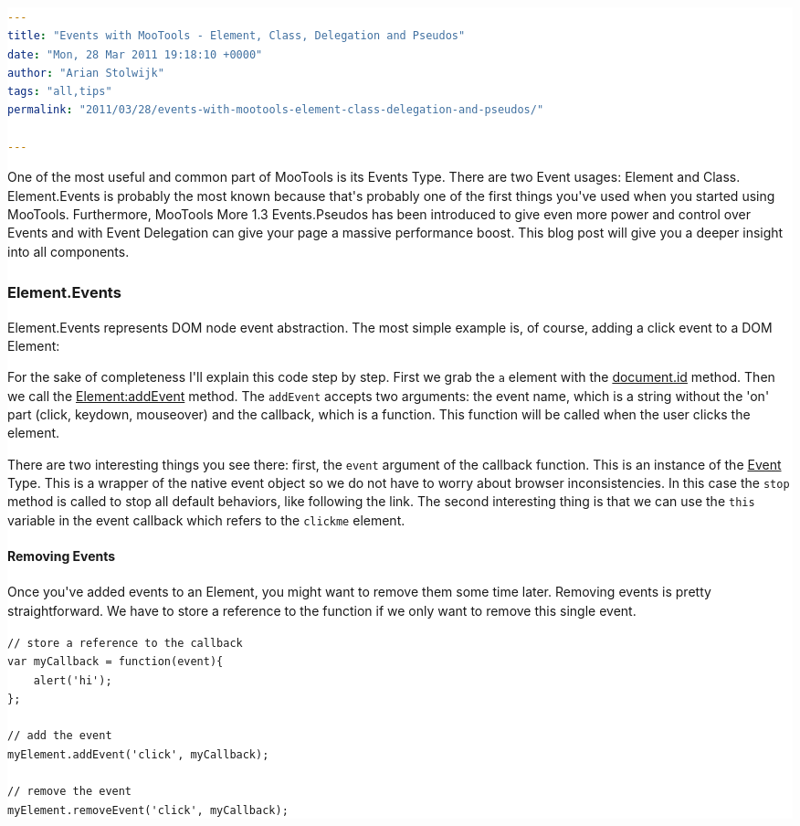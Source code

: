 ```yaml
---
title: "Events with MooTools - Element, Class, Delegation and Pseudos"
date: "Mon, 28 Mar 2011 19:18:10 +0000"
author: "Arian Stolwijk"
tags: "all,tips"
permalink: "2011/03/28/events-with-mootools-element-class-delegation-and-pseudos/"

---
```

One of the most useful and common part of MooTools is its Events Type. There are two Event usages:  Element and Class. Element.Events is probably the most known because that's probably one of the first things you've used when you started using MooTools. Furthermore, MooTools More 1.3 Events.Pseudos has been introduced to give even more power and control over Events and with Event Delegation can give your page a massive performance boost. This blog post will give you a deeper insight into all components.



### Element.Events

Element.Events represents DOM node event abstraction.  The most simple example is, of course, adding a click event to a DOM Element:

<iframe style="width: 100%; height: 200px" src="http://jsfiddle.net/arian/PS5kP/2/embedded/"></iframe>

For the sake of completeness I'll explain this code step by step. First we grab the `a` element with the [document.id][] method. Then we call the [Element:addEvent][] method. The `addEvent` accepts two arguments: the event name, which is a string without the 'on' part (click, keydown, mouseover) and the callback, which is a function. This function will be called when the user clicks the element.

There are two interesting things you see there: first, the `event` argument of the callback function. This is an instance of the [Event][] Type. This is a wrapper of the native event object so we do not have to worry about browser inconsistencies. In this case the `stop` method is called to stop all default behaviors, like following the link.
The second interesting thing is that we can use the `this` variable in the event callback which refers to the `clickme` element.

#### Removing Events

Once you've added events to an Element, you might want to remove them some time later. Removing events is pretty straightforward. We have to store a reference to the function if we only want to remove this single event.

	// store a reference to the callback
	var myCallback = function(event){
		alert('hi');
	};

	// add the event
	myElement.addEvent('click', myCallback);

	// remove the event
	myElement.removeEvent('click', myCallback);


[document.id]: /docs/core/Element/Element#Window:document-id
[Element:addEvent]: /docs/core/Element/Element.Event#Element:addEvent
[Event]: /docs/core/Types/Event
[Element.Delegation]: /docs/more/Element/Element.Delegation
[Events]: /docs/core/Class/Class.Extras#Events
[Fx]: /docs/core/Fx/Fx
[Request]: /docs/core/Request/Request
[Options]: /docs/core/Class/Class.Extras#Options
[Events.Pseudos]: /docs/more/Class/Events.Pseudos
[Element.Event.Pseudos]: /docs/more/Element/Element.Event.Pseudos
[:keys]: /docs/more/Element/Element.Event.Pseudos.Keys